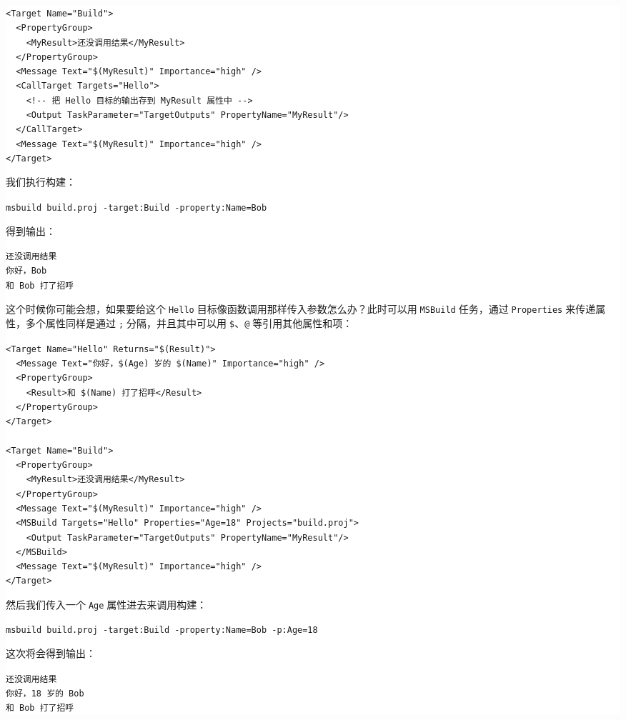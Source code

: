    <Target Name="Build">
      <PropertyGroup>
        <MyResult>还没调用结果</MyResult>
      </PropertyGroup>
      <Message Text="$(MyResult)" Importance="high" />
      <CallTarget Targets="Hello">
        <!-- 把 Hello 目标的输出存到 MyResult 属性中 -->
        <Output TaskParameter="TargetOutputs" PropertyName="MyResult"/>
      </CallTarget>
      <Message Text="$(MyResult)" Importance="high" />
    </Target>
    

我们执行构建：

    msbuild build.proj -target:Build -property:Name=Bob
    

得到输出：

    还没调用结果
    你好，Bob
    和 Bob 打了招呼
    

这个时候你可能会想，如果要给这个 `Hello` 目标像函数调用那样传入参数怎么办？此时可以用 `MSBuild` 任务，通过 `Properties` 来传递属性，多个属性同样是通过 `;` 分隔，并且其中可以用 `$`、`@` 等引用其他属性和项：

    <Target Name="Hello" Returns="$(Result)">
      <Message Text="你好，$(Age) 岁的 $(Name)" Importance="high" />
      <PropertyGroup>
        <Result>和 $(Name) 打了招呼</Result>
      </PropertyGroup>
    </Target>
    
    <Target Name="Build">
      <PropertyGroup>
        <MyResult>还没调用结果</MyResult>
      </PropertyGroup>
      <Message Text="$(MyResult)" Importance="high" />
      <MSBuild Targets="Hello" Properties="Age=18" Projects="build.proj">
        <Output TaskParameter="TargetOutputs" PropertyName="MyResult"/>
      </MSBuild>
      <Message Text="$(MyResult)" Importance="high" />
    </Target>
    

然后我们传入一个 `Age` 属性进去来调用构建：

    msbuild build.proj -target:Build -property:Name=Bob -p:Age=18
    

这次将会得到输出：

    还没调用结果
    你好，18 岁的 Bob
    和 Bob 打了招呼
    
